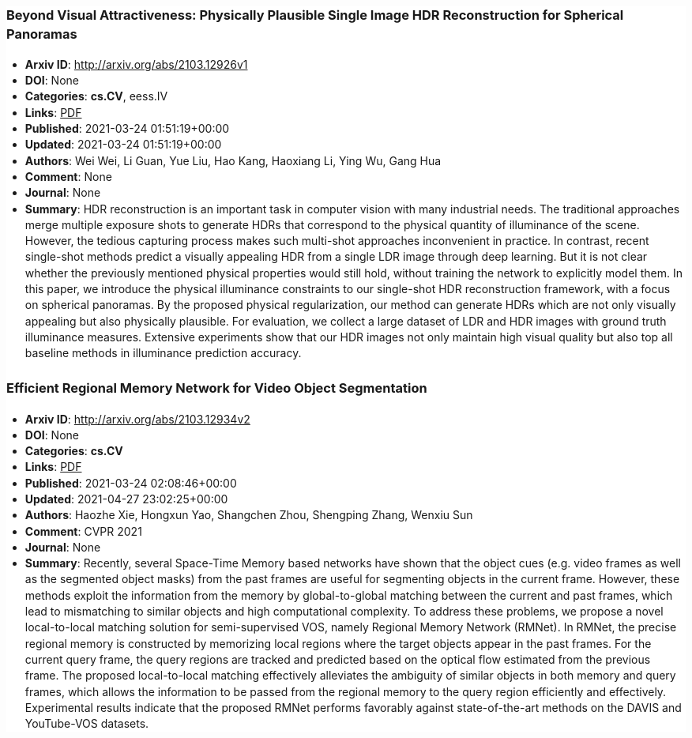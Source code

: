 

### Beyond Visual Attractiveness: Physically Plausible Single Image HDR Reconstruction for Spherical Panoramas
- **Arxiv ID**: http://arxiv.org/abs/2103.12926v1
- **DOI**: None
- **Categories**: **cs.CV**, eess.IV
- **Links**: [PDF](http://arxiv.org/pdf/2103.12926v1)
- **Published**: 2021-03-24 01:51:19+00:00
- **Updated**: 2021-03-24 01:51:19+00:00
- **Authors**: Wei Wei, Li Guan, Yue Liu, Hao Kang, Haoxiang Li, Ying Wu, Gang Hua
- **Comment**: None
- **Journal**: None
- **Summary**: HDR reconstruction is an important task in computer vision with many industrial needs. The traditional approaches merge multiple exposure shots to generate HDRs that correspond to the physical quantity of illuminance of the scene. However, the tedious capturing process makes such multi-shot approaches inconvenient in practice. In contrast, recent single-shot methods predict a visually appealing HDR from a single LDR image through deep learning. But it is not clear whether the previously mentioned physical properties would still hold, without training the network to explicitly model them. In this paper, we introduce the physical illuminance constraints to our single-shot HDR reconstruction framework, with a focus on spherical panoramas. By the proposed physical regularization, our method can generate HDRs which are not only visually appealing but also physically plausible. For evaluation, we collect a large dataset of LDR and HDR images with ground truth illuminance measures. Extensive experiments show that our HDR images not only maintain high visual quality but also top all baseline methods in illuminance prediction accuracy.



### Efficient Regional Memory Network for Video Object Segmentation
- **Arxiv ID**: http://arxiv.org/abs/2103.12934v2
- **DOI**: None
- **Categories**: **cs.CV**
- **Links**: [PDF](http://arxiv.org/pdf/2103.12934v2)
- **Published**: 2021-03-24 02:08:46+00:00
- **Updated**: 2021-04-27 23:02:25+00:00
- **Authors**: Haozhe Xie, Hongxun Yao, Shangchen Zhou, Shengping Zhang, Wenxiu Sun
- **Comment**: CVPR 2021
- **Journal**: None
- **Summary**: Recently, several Space-Time Memory based networks have shown that the object cues (e.g. video frames as well as the segmented object masks) from the past frames are useful for segmenting objects in the current frame. However, these methods exploit the information from the memory by global-to-global matching between the current and past frames, which lead to mismatching to similar objects and high computational complexity. To address these problems, we propose a novel local-to-local matching solution for semi-supervised VOS, namely Regional Memory Network (RMNet). In RMNet, the precise regional memory is constructed by memorizing local regions where the target objects appear in the past frames. For the current query frame, the query regions are tracked and predicted based on the optical flow estimated from the previous frame. The proposed local-to-local matching effectively alleviates the ambiguity of similar objects in both memory and query frames, which allows the information to be passed from the regional memory to the query region efficiently and effectively. Experimental results indicate that the proposed RMNet performs favorably against state-of-the-art methods on the DAVIS and YouTube-VOS datasets.
